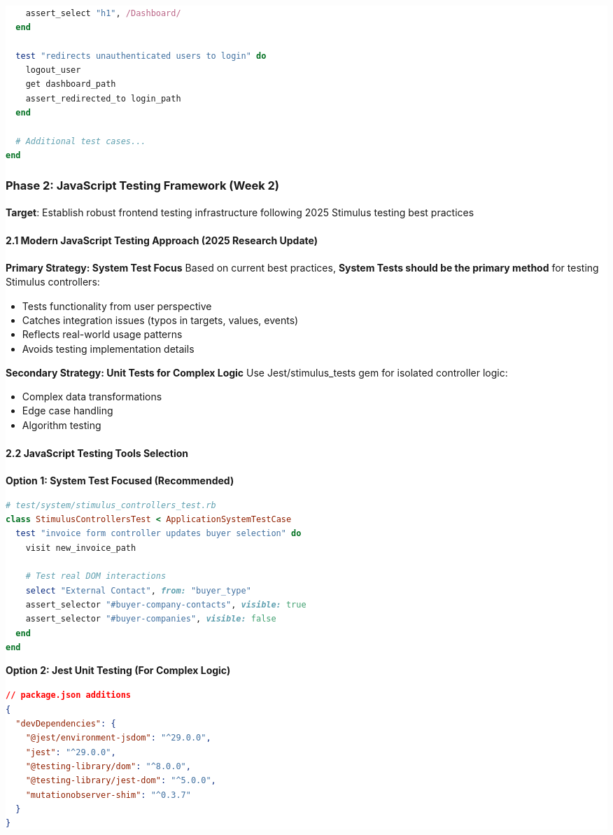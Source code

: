 ```ruby
    assert_select "h1", /Dashboard/
  end

  test "redirects unauthenticated users to login" do
    logout_user
    get dashboard_path
    assert_redirected_to login_path
  end

  # Additional test cases...
end
```

### Phase 2: JavaScript Testing Framework (Week 2)
**Target**: Establish robust frontend testing infrastructure following 2025 Stimulus testing best practices

#### 2.1 Modern JavaScript Testing Approach (2025 Research Update)

**Primary Strategy: System Test Focus**
Based on current best practices, **System Tests should be the primary method** for testing Stimulus controllers:
- Tests functionality from user perspective
- Catches integration issues (typos in targets, values, events)
- Reflects real-world usage patterns
- Avoids testing implementation details

**Secondary Strategy: Unit Tests for Complex Logic**
Use Jest/stimulus_tests gem for isolated controller logic:
- Complex data transformations
- Edge case handling
- Algorithm testing

#### 2.2 JavaScript Testing Tools Selection

**Option 1: System Test Focused (Recommended)**
```ruby
# test/system/stimulus_controllers_test.rb
class StimulusControllersTest < ApplicationSystemTestCase
  test "invoice form controller updates buyer selection" do
    visit new_invoice_path

    # Test real DOM interactions
    select "External Contact", from: "buyer_type"
    assert_selector "#buyer-company-contacts", visible: true
    assert_selector "#buyer-companies", visible: false
  end
end
```

**Option 2: Jest Unit Testing (For Complex Logic)**
```json
// package.json additions
{
  "devDependencies": {
    "@jest/environment-jsdom": "^29.0.0",
    "jest": "^29.0.0",
    "@testing-library/dom": "^8.0.0",
    "@testing-library/jest-dom": "^5.0.0",
    "mutationobserver-shim": "^0.3.7"
  }
}
```
